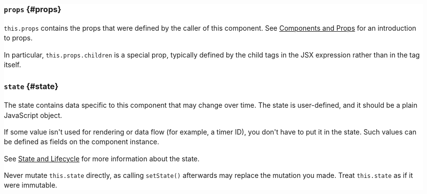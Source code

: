 ### `props` {#props}

`this.props` contains the props that were defined by the caller of this component. See [Components and Props](/docs/components-and-props.html) for an introduction to props.

In particular, `this.props.children` is a special prop, typically defined by the child tags in the JSX expression rather than in the tag itself.

### `state` {#state}

The state contains data specific to this component that may change over time. The state is user-defined, and it should be a plain JavaScript object.

If some value isn't used for rendering or data flow (for example, a timer ID), you don't have to put it in the state. Such values can be defined as fields on the component instance.

See [State and Lifecycle](/docs/state-and-lifecycle.html) for more information about the state.

Never mutate `this.state` directly, as calling `setState()` afterwards may replace the mutation you made. Treat `this.state` as if it were immutable.
